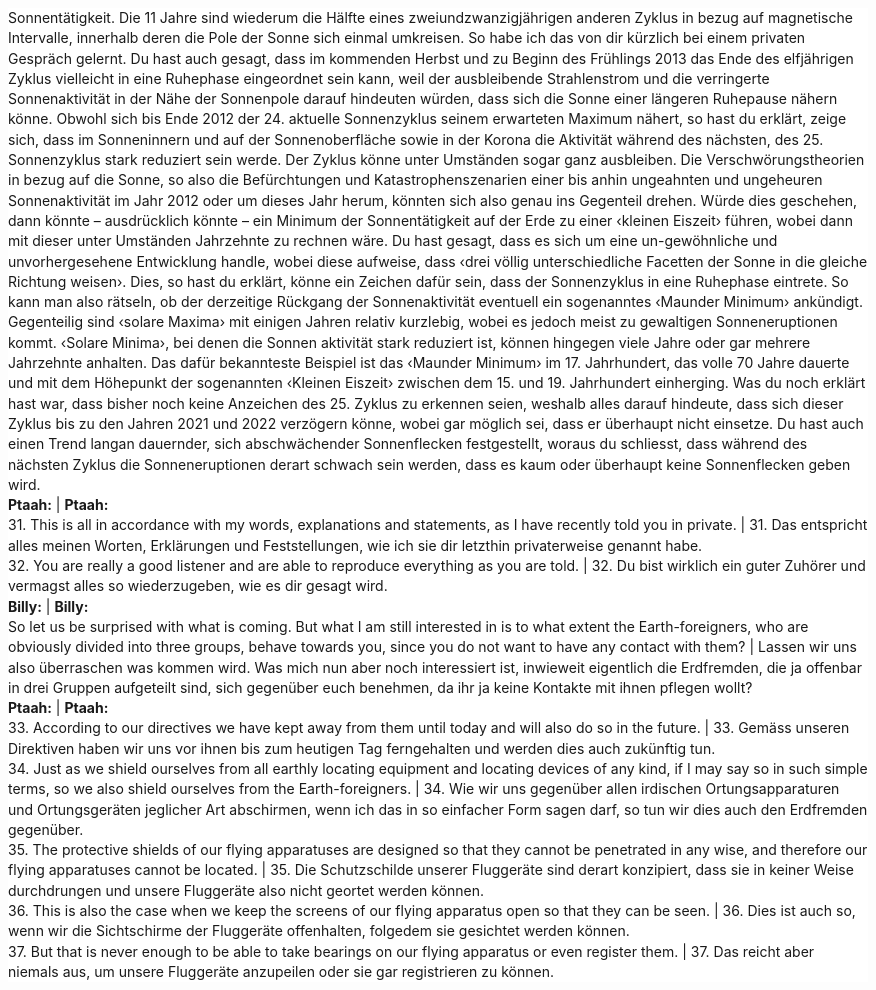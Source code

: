 Sonnentätigkeit. Die 11 Jahre sind wiederum die Hälfte eines zweiundzwanzigjährigen anderen Zyklus in bezug auf magnetische Intervalle, innerhalb deren die Pole der Sonne sich einmal umkreisen. So habe ich das von dir kürzlich bei einem privaten Gespräch gelernt. Du hast auch gesagt, dass im kommenden Herbst und zu Beginn des Frühlings 2013 das Ende des elfjährigen Zyklus vielleicht in eine Ruhephase eingeordnet sein kann, weil der ausbleibende Strahlenstrom und die verringerte Sonnenaktivität in der Nähe der Sonnenpole darauf hindeuten würden, dass sich die Sonne einer längeren Ruhepause nähern könne. Obwohl sich bis Ende 2012 der 24. aktuelle Sonnenzyklus seinem erwarteten Maximum nähert, so hast du erklärt, zeige sich, dass im Sonneninnern und auf der Sonnenoberfläche sowie in der Korona die Aktivität während des nächsten, des 25. Sonnenzyklus stark reduziert sein werde. Der Zyklus könne unter Umständen sogar ganz ausbleiben. Die Verschwörungstheorien in bezug auf die Sonne, so also die Befürchtungen und Katastrophenszenarien einer bis anhin ungeahnten und ungeheuren Sonnenaktivität im Jahr 2012 oder um dieses Jahr herum, könnten sich also genau ins Gegenteil drehen. Würde dies geschehen, dann könnte – ausdrücklich könnte – ein Minimum der Sonnentätigkeit auf der Erde zu einer ‹kleinen Eiszeit› führen, wobei dann mit dieser unter Umständen Jahrzehnte zu rechnen wäre. Du hast gesagt, dass es sich um eine un-gewöhnliche und unvorhergesehene Entwicklung handle, wobei diese aufweise, dass ‹drei völlig unterschiedliche Facetten der Sonne in die gleiche Richtung weisen›. Dies, so hast du erklärt, könne ein Zeichen dafür sein, dass der Sonnenzyklus in eine Ruhephase eintrete. So kann man also rätseln, ob der derzeitige Rückgang der Sonnenaktivität eventuell ein sogenanntes ‹Maunder Minimum› ankündigt. Gegenteilig sind ‹solare Maxima› mit einigen Jahren relativ kurzlebig, wobei es jedoch meist zu gewaltigen Sonneneruptionen kommt. ‹Solare Minima›, bei denen die Sonnen aktivität stark reduziert ist, können hingegen viele Jahre oder gar mehrere Jahrzehnte anhalten. Das dafür bekannteste Beispiel ist das ‹Maunder Minimum› im 17. Jahrhundert, das volle 70 Jahre dauerte und mit dem Höhepunkt der sogenannten ‹Kleinen Eiszeit› zwischen dem 15. und 19. Jahrhundert einherging. Was du noch erklärt hast war, dass bisher noch keine Anzeichen des 25. Zyklus zu erkennen seien, weshalb alles darauf hindeute, dass sich dieser Zyklus bis zu den Jahren 2021 und 2022 verzögern könne, wobei gar möglich sei, dass er überhaupt nicht einsetze. Du hast auch einen Trend langan dauernder, sich abschwächender Sonnenflecken festgestellt, woraus du schliesst, dass während des nächsten Zyklus die Sonneneruptionen derart schwach sein werden, dass es kaum oder überhaupt keine Sonnenflecken geben wird.   
**Ptaah:** | **Ptaah:**  
31. This is all in accordance with my words, explanations and statements, as I have recently told you in private.  | 31. Das entspricht alles meinen Worten, Erklärungen und Feststellungen, wie ich sie dir letzthin privaterweise genannt habe.   
32. You are really a good listener and are able to reproduce everything as you are told.  | 32. Du bist wirklich ein guter Zuhörer und vermagst alles so wiederzugeben, wie es dir gesagt wird.   
**Billy:** | **Billy:**  
So let us be surprised with what is coming. But what I am still interested in is to what extent the Earth-foreigners, who are obviously divided into three groups, behave towards you, since you do not want to have any contact with them?  | Lassen wir uns also überraschen was kommen wird. Was mich nun aber noch interessiert ist, inwieweit eigentlich die Erdfremden, die ja offenbar in drei Gruppen aufgeteilt sind, sich gegenüber euch benehmen, da ihr ja keine Kontakte mit ihnen pflegen wollt?   
**Ptaah:** | **Ptaah:**  
33. According to our directives we have kept away from them until today and will also do so in the future.  | 33. Gemäss unseren Direktiven haben wir uns vor ihnen bis zum heutigen Tag ferngehalten und werden dies auch zukünftig tun.   
34. Just as we shield ourselves from all earthly locating equipment and locating devices of any kind, if I may say so in such simple terms, so we also shield ourselves from the Earth-foreigners.  | 34. Wie wir uns gegenüber allen irdischen Ortungsapparaturen und Ortungsgeräten jeglicher Art abschirmen, wenn ich das in so einfacher Form sagen darf, so tun wir dies auch den Erdfremden gegenüber.   
35. The protective shields of our flying apparatuses are designed so that they cannot be penetrated in any wise, and therefore our flying apparatuses cannot be located.  | 35. Die Schutzschilde unserer Fluggeräte sind derart konzipiert, dass sie in keiner Weise durchdrungen und unsere Fluggeräte also nicht geortet werden können.   
36. This is also the case when we keep the screens of our flying apparatus open so that they can be seen.  | 36. Dies ist auch so, wenn wir die Sichtschirme der Fluggeräte offenhalten, folgedem sie gesichtet werden können.   
37. But that is never enough to be able to take bearings on our flying apparatus or even register them.  | 37. Das reicht aber niemals aus, um unsere Fluggeräte anzupeilen oder sie gar registrieren zu können.   